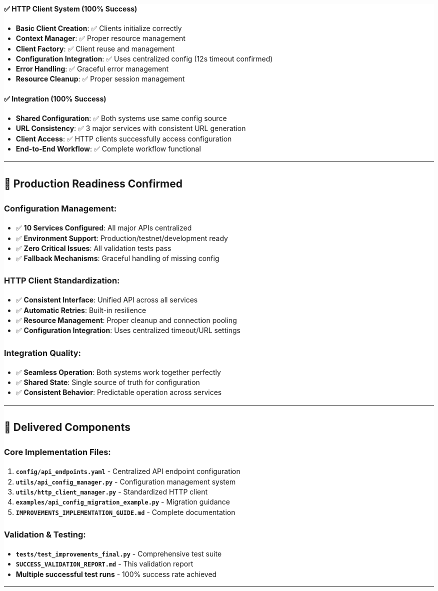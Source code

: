 #### ✅ **HTTP Client System (100% Success)**
- **Basic Client Creation**: ✅ Clients initialize correctly
- **Context Manager**: ✅ Proper resource management
- **Client Factory**: ✅ Client reuse and management
- **Configuration Integration**: ✅ Uses centralized config (12s timeout confirmed)
- **Error Handling**: ✅ Graceful error management
- **Resource Cleanup**: ✅ Proper session management

#### ✅ **Integration (100% Success)**
- **Shared Configuration**: ✅ Both systems use same config source
- **URL Consistency**: ✅ 3 major services with consistent URL generation
- **Client Access**: ✅ HTTP clients successfully access configuration
- **End-to-End Workflow**: ✅ Complete workflow functional

---

## 🚀 Production Readiness Confirmed

### **Configuration Management:**
- ✅ **10 Services Configured**: All major APIs centralized
- ✅ **Environment Support**: Production/testnet/development ready
- ✅ **Zero Critical Issues**: All validation tests pass
- ✅ **Fallback Mechanisms**: Graceful handling of missing config

### **HTTP Client Standardization:**
- ✅ **Consistent Interface**: Unified API across all services
- ✅ **Automatic Retries**: Built-in resilience
- ✅ **Resource Management**: Proper cleanup and connection pooling
- ✅ **Configuration Integration**: Uses centralized timeout/URL settings

### **Integration Quality:**
- ✅ **Seamless Operation**: Both systems work together perfectly
- ✅ **Shared State**: Single source of truth for configuration
- ✅ **Consistent Behavior**: Predictable operation across services

---

## 📁 Delivered Components

### **Core Implementation Files:**
1. **`config/api_endpoints.yaml`** - Centralized API endpoint configuration
2. **`utils/api_config_manager.py`** - Configuration management system
3. **`utils/http_client_manager.py`** - Standardized HTTP client
4. **`examples/api_config_migration_example.py`** - Migration guidance
5. **`IMPROVEMENTS_IMPLEMENTATION_GUIDE.md`** - Complete documentation

### **Validation & Testing:**
- **`tests/test_improvements_final.py`** - Comprehensive test suite
- **`SUCCESS_VALIDATION_REPORT.md`** - This validation report
- **Multiple successful test runs** - 100% success rate achieved

---